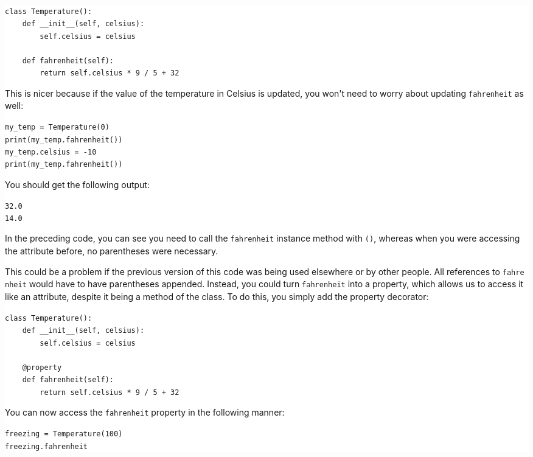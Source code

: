 
``` {.language-markup}
class Temperature():
    def __init__(self, celsius):
        self.celsius = celsius
    
    def fahrenheit(self):
        return self.celsius * 9 / 5 + 32
```

This is nicer because if the value of the temperature in Celsius is
updated, you won\'t need to worry about updating `fahrenheit`
as well:


``` {.language-markup}
my_temp = Temperature(0)
print(my_temp.fahrenheit())
my_temp.celsius = -10
print(my_temp.fahrenheit())
```

You should get the following output:


``` {.language-markup}
32.0
14.0
```

In the preceding code, you can see you need to call the
`fahrenheit` instance method with `()`, whereas when
you were accessing the attribute before, no parentheses were necessary.

This could be a problem if the previous version of this code was being
used elsewhere or by other people. All references to
`fahrenheit` would have to have parentheses appended. Instead,
you could turn `fahrenheit` into a property, which allows us
to access it like an attribute, despite it being a method of the class.
To do this, you simply add the property decorator:


``` {.language-markup}
class Temperature():
    def __init__(self, celsius):
        self.celsius = celsius
    
    @property
    def fahrenheit(self):
        return self.celsius * 9 / 5 + 32
```

You can now access the `fahrenheit` property in the following
manner:


``` {.language-markup}
freezing = Temperature(100)
freezing.fahrenheit
```

